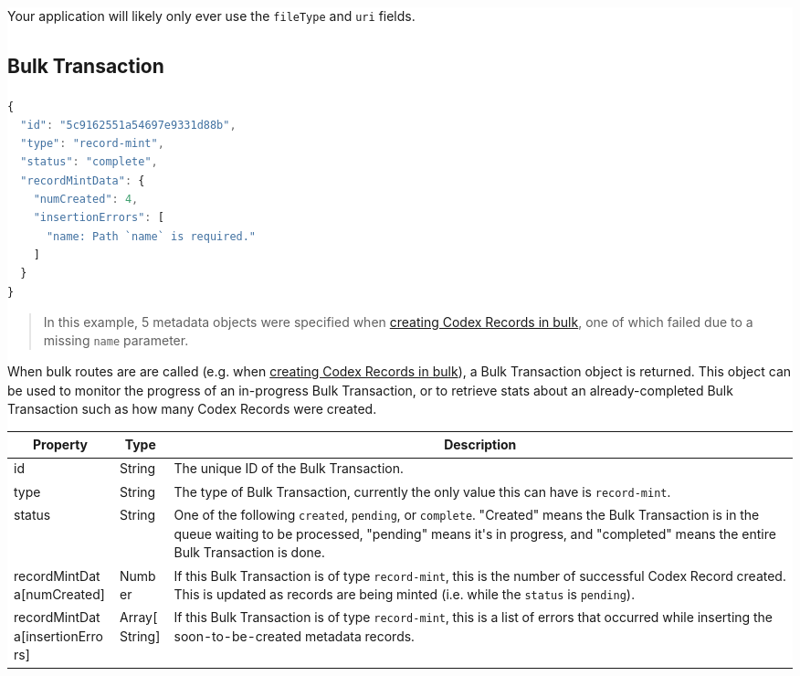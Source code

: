 <aside class="notice">
  Your application will likely only ever use the <code>fileType</code> and
  <code>uri</code> fields.
</aside>


## Bulk Transaction

```javascript
{
  "id": "5c9162551a54697e9331d88b",
  "type": "record-mint",
  "status": "complete",
  "recordMintData": {
    "numCreated": 4,
    "insertionErrors": [
      "name: Path `name` is required."
    ]
  }
}
```

> In this example, 5 metadata objects were specified when [creating Codex Records in bulk](#create-codex-records-in-bulk), one of which failed due to a missing `name` parameter.

When bulk routes are are called (e.g. when [creating Codex Records in bulk](#create-codex-records-in-bulk)),
a Bulk Transaction object is returned. This object can be used to monitor the
progress of an in-progress Bulk Transaction, or to retrieve stats about an
already-completed Bulk Transaction such as how many Codex Records were created.

Property                        | Type          | Description
------------------------------- | ------------- | ------------------------------
id                              | String        | The unique ID of the Bulk Transaction.
type                            | String        | The type of Bulk Transaction, currently the only value this can have is `record-mint`.
status                          | String        | One of the following `created`, `pending`, or `complete`. "Created" means the Bulk Transaction is in the queue waiting to be processed, "pending" means it's in progress, and "completed" means the entire Bulk Transaction is done.
recordMintData[numCreated]      | Number        | If this Bulk Transaction is of type `record-mint`, this is the number of successful Codex Record created. This is updated as records are being minted (i.e. while the `status` is `pending`).
recordMintData[insertionErrors] | Array[String] | If this Bulk Transaction is of type `record-mint`, this is a list of errors that occurred while inserting the soon-to-be-created metadata records.
